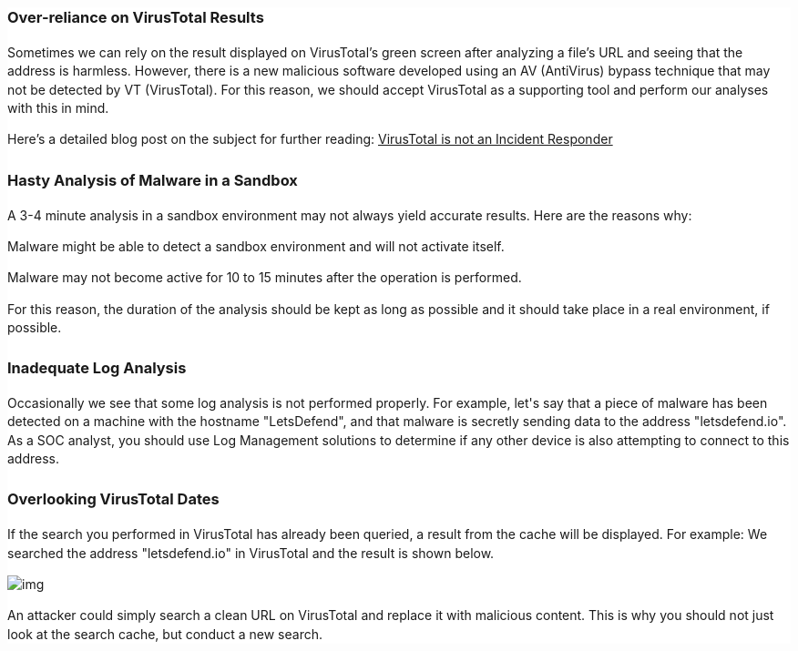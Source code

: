 ### Over-reliance on VirusTotal Results

Sometimes we can rely on the result displayed on VirusTotal’s green  screen after analyzing a file’s URL and seeing that the address is  harmless. However, there is a new malicious software developed using an  AV (AntiVirus) bypass technique that may not be detected by VT  (VirusTotal). For this reason, we should accept VirusTotal as a  supporting tool and perform our analyses with this in mind.

Here’s a detailed blog post on the subject for further reading: [VirusTotal is not an Incident Responder](https://medium.com/maverislabs/virustotal-is-not-an-incident-responder-80a6bb687eb9)

### Hasty Analysis of Malware in a Sandbox

A 3-4 minute analysis in a sandbox environment may not always yield accurate results. Here are the reasons why:

Malware might be able to detect a sandbox environment and will not activate itself.

Malware may not become active for 10 to 15 minutes after the operation is performed.

For this reason, the duration of the analysis should be kept as long  as possible and it should take place in a real environment, if possible.

### Inadequate Log Analysis

Occasionally we see that some log analysis is not performed properly. For example, let's say that a piece of malware has been detected on a  machine with the hostname "LetsDefend", and that malware is secretly  sending data to the address "letsdefend.io". As a SOC analyst, you  should use Log Management solutions to determine if any other device is  also attempting to connect to this address.

### Overlooking VirusTotal Dates

If the search you performed in VirusTotal has already been queried, a result from the cache will be displayed. For example: We searched the  address "letsdefend.io" in VirusTotal and the result is shown below.

![img](https://letsdefend-images.s3.us-east-2.amazonaws.com/Courses/SOC+Fundamentals/mistakes/vt-old.PNG)

An attacker could simply search a clean URL on VirusTotal and replace it with malicious content. This is why you should not just look at the  search cache, but conduct a new search.